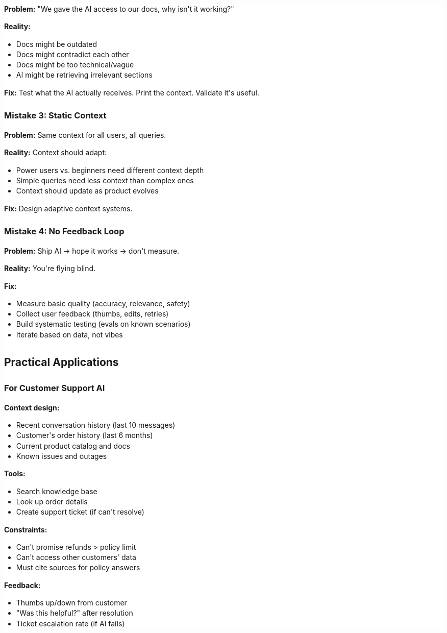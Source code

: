 **Problem:** "We gave the AI access to our docs, why isn't it working?"

**Reality:**
- Docs might be outdated
- Docs might contradict each other
- Docs might be too technical/vague
- AI might be retrieving irrelevant sections

**Fix:** Test what the AI actually receives. Print the context. Validate it's useful.

### Mistake 3: Static Context

**Problem:** Same context for all users, all queries.

**Reality:** Context should adapt:
- Power users vs. beginners need different context depth
- Simple queries need less context than complex ones
- Context should update as product evolves

**Fix:** Design adaptive context systems.

### Mistake 4: No Feedback Loop

**Problem:** Ship AI → hope it works → don't measure.

**Reality:** You're flying blind.

**Fix:**
- Measure basic quality (accuracy, relevance, safety)
- Collect user feedback (thumbs, edits, retries)
- Build systematic testing (evals on known scenarios)
- Iterate based on data, not vibes

## Practical Applications

### For Customer Support AI

**Context design:**
- Recent conversation history (last 10 messages)
- Customer's order history (last 6 months)
- Current product catalog and docs
- Known issues and outages

**Tools:**
- Search knowledge base
- Look up order details
- Create support ticket (if can't resolve)

**Constraints:**
- Can't promise refunds > policy limit
- Can't access other customers' data
- Must cite sources for policy answers

**Feedback:**
- Thumbs up/down from customer
- "Was this helpful?" after resolution
- Ticket escalation rate (if AI fails)
